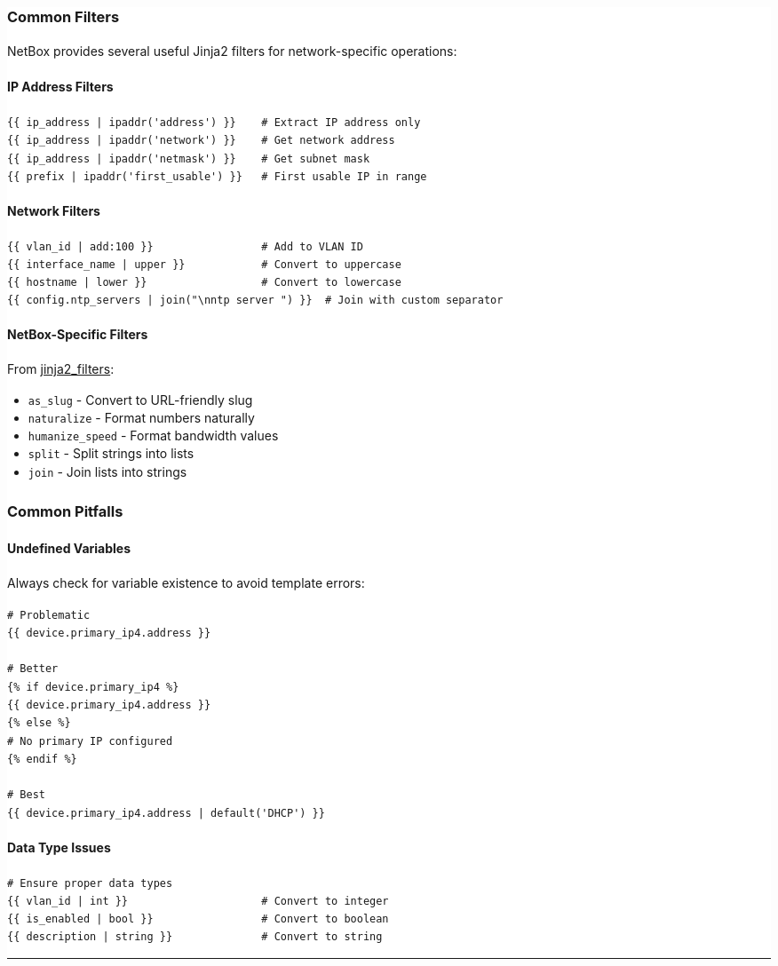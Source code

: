 ### Common Filters

NetBox provides several useful Jinja2 filters for network-specific operations:

#### IP Address Filters
```jinja2
{{ ip_address | ipaddr('address') }}    # Extract IP address only
{{ ip_address | ipaddr('network') }}    # Get network address
{{ ip_address | ipaddr('netmask') }}    # Get subnet mask
{{ prefix | ipaddr('first_usable') }}   # First usable IP in range
```

#### Network Filters
```jinja2
{{ vlan_id | add:100 }}                 # Add to VLAN ID
{{ interface_name | upper }}            # Convert to uppercase
{{ hostname | lower }}                  # Convert to lowercase
{{ config.ntp_servers | join("\nntp server ") }}  # Join with custom separator
```

#### NetBox-Specific Filters
From [jinja2_filters](https://docs.netbox.dev/en/stable/configuration/system/#jinja2_filters):
- `as_slug` - Convert to URL-friendly slug
- `naturalize` - Format numbers naturally
- `humanize_speed` - Format bandwidth values
- `split` - Split strings into lists
- `join` - Join lists into strings

### Common Pitfalls

#### Undefined Variables
Always check for variable existence to avoid template errors:

```jinja2
# Problematic
{{ device.primary_ip4.address }}

# Better
{% if device.primary_ip4 %}
{{ device.primary_ip4.address }}
{% else %}
# No primary IP configured
{% endif %}

# Best
{{ device.primary_ip4.address | default('DHCP') }}
```

#### Data Type Issues
```jinja2
# Ensure proper data types
{{ vlan_id | int }}                     # Convert to integer
{{ is_enabled | bool }}                 # Convert to boolean
{{ description | string }}              # Convert to string
```

---